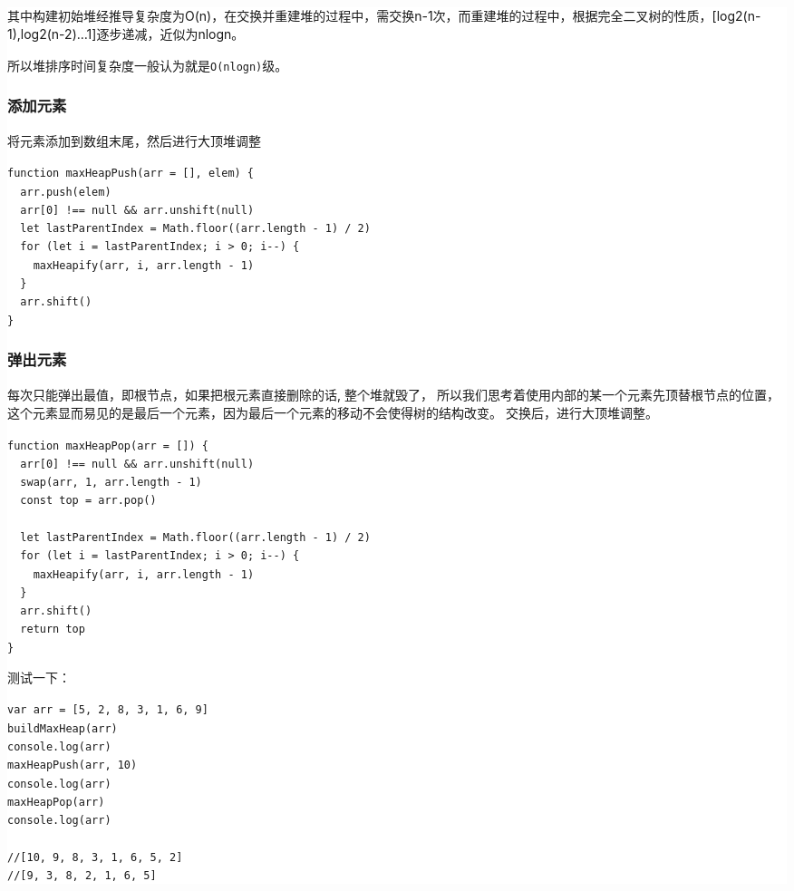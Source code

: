 其中构建初始堆经推导复杂度为O(n)，在交换并重建堆的过程中，需交换n-1次，而重建堆的过程中，根据完全二叉树的性质，[log2(n-1),log2(n-2)…1]逐步递减，近似为nlogn。

所以堆排序时间复杂度一般认为就是`O(nlogn)`级。

### **添加元素**

将元素添加到数组末尾，然后进行大顶堆调整

```text
function maxHeapPush(arr = [], elem) {
  arr.push(elem)
  arr[0] !== null && arr.unshift(null)
  let lastParentIndex = Math.floor((arr.length - 1) / 2)
  for (let i = lastParentIndex; i > 0; i--) {
    maxHeapify(arr, i, arr.length - 1)
  }
  arr.shift()
}
```

### **弹出元素**

每次只能弹出最值，即根节点，如果把根元素直接删除的话, 整个堆就毁了，
所以我们思考着使用内部的某一个元素先顶替根节点的位置，这个元素显而易见的是最后一个元素，因为最后一个元素的移动不会使得树的结构改变。
交换后，进行大顶堆调整。

```text
function maxHeapPop(arr = []) {
  arr[0] !== null && arr.unshift(null)
  swap(arr, 1, arr.length - 1)
  const top = arr.pop()

  let lastParentIndex = Math.floor((arr.length - 1) / 2)
  for (let i = lastParentIndex; i > 0; i--) {
    maxHeapify(arr, i, arr.length - 1)
  }
  arr.shift()
  return top
}
```

测试一下：

```text
var arr = [5, 2, 8, 3, 1, 6, 9]
buildMaxHeap(arr)
console.log(arr)
maxHeapPush(arr, 10)
console.log(arr)
maxHeapPop(arr)
console.log(arr)

//[10, 9, 8, 3, 1, 6, 5, 2]
//[9, 3, 8, 2, 1, 6, 5]
```
